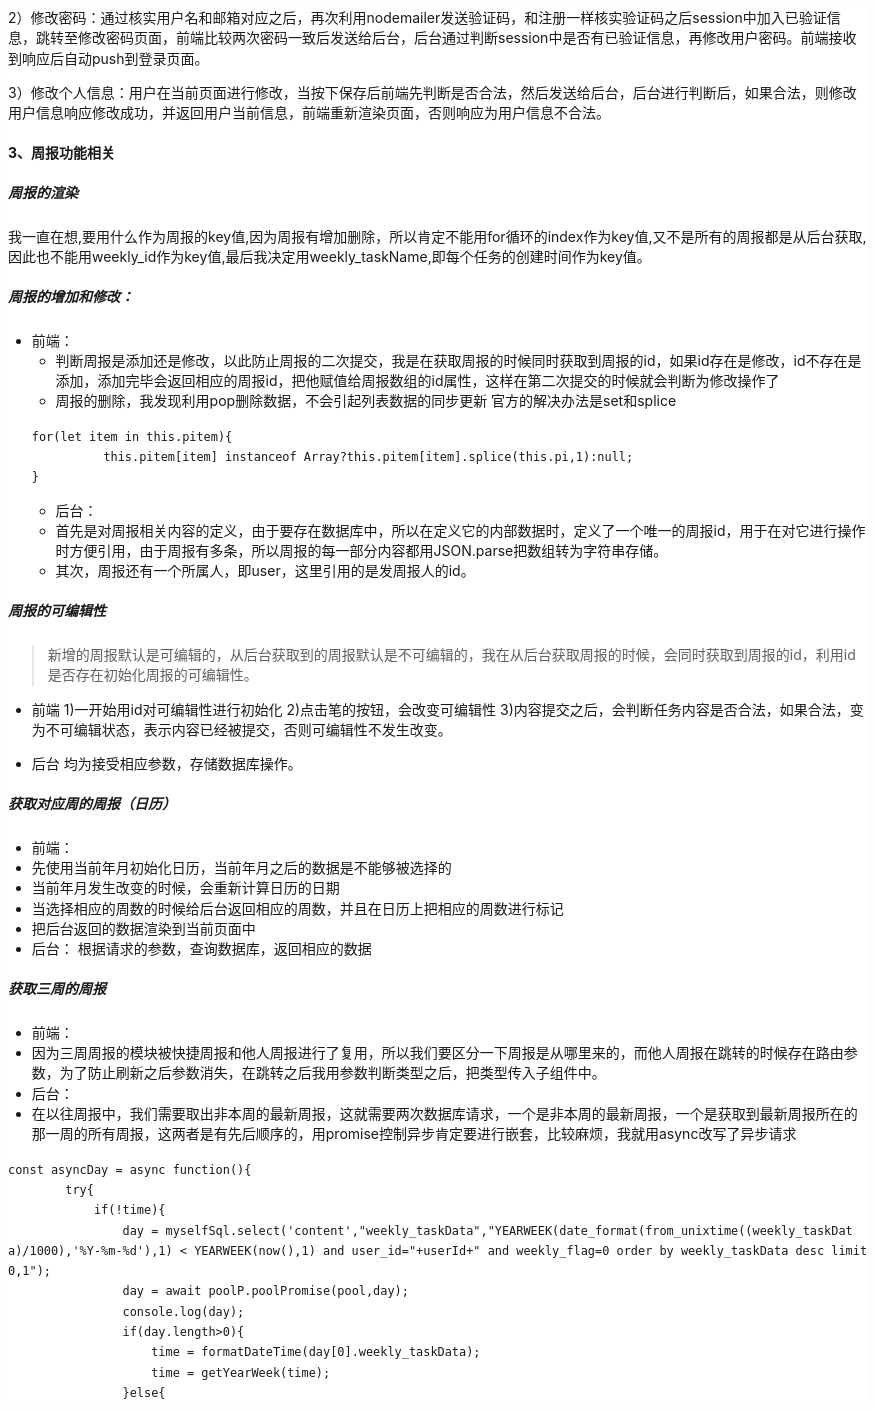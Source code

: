 2）修改密码：通过核实用户名和邮箱对应之后，再次利用nodemailer发送验证码，和注册一样核实验证码之后session中加入已验证信息，跳转至修改密码页面，前端比较两次密码一致后发送给后台，后台通过判断session中是否有已验证信息，再修改用户密码。前端接收到响应后自动push到登录页面。

3）修改个人信息：用户在当前页面进行修改，当按下保存后前端先判断是否合法，然后发送给后台，后台进行判断后，如果合法，则修改用户信息响应修改成功，并返回用户当前信息，前端重新渲染页面，否则响应为用户信息不合法。

#### 3、周报功能相关
##### 周报的渲染
我一直在想,要用什么作为周报的key值,因为周报有增加删除，所以肯定不能用for循环的index作为key值,又不是所有的周报都是从后台获取,因此也不能用weekly_id作为key值,最后我决定用weekly_taskName,即每个任务的创建时间作为key值。
##### 周报的增加和修改：

- 前端：
  - 判断周报是添加还是修改，以此防止周报的二次提交，我是在获取周报的时候同时获取到周报的id，如果id存在是修改，id不存在是添加，添加完毕会返回相应的周报id，把他赋值给周报数组的id属性，这样在第二次提交的时候就会判断为修改操作了
  - 周报的删除，我发现利用pop删除数据，不会引起列表数据的同步更新
  官方的解决办法是set和splice
  ```
  for(let item in this.pitem){
            this.pitem[item] instanceof Array?this.pitem[item].splice(this.pi,1):null;
  }
  ```
  - 后台：
  - 首先是对周报相关内容的定义，由于要存在数据库中，所以在定义它的内部数据时，定义了一个唯一的周报id，用于在对它进行操作时方便引用，由于周报有多条，所以周报的每一部分内容都用JSON.parse把数组转为字符串存储。
  - 其次，周报还有一个所属人，即user，这里引用的是发周报人的id。
  
##### 周报的可编辑性
> 新增的周报默认是可编辑的，从后台获取到的周报默认是不可编辑的，我在从后台获取周报的时候，会同时获取到周报的id，利用id是否存在初始化周报的可编辑性。

- 前端
1)一开始用id对可编辑性进行初始化
2)点击笔的按钮，会改变可编辑性
3)内容提交之后，会判断任务内容是否合法，如果合法，变为不可编辑状态，表示内容已经被提交，否则可编辑性不发生改变。

- 后台 
均为接受相应参数，存储数据库操作。
##### 获取对应周的周报（日历）
- 前端：
- 先使用当前年月初始化日历，当前年月之后的数据是不能够被选择的
- 当前年月发生改变的时候，会重新计算日历的日期
- 当选择相应的周数的时候给后台返回相应的周数，并且在日历上把相应的周数进行标记
- 把后台返回的数据渲染到当前页面中
- 后台：
根据请求的参数，查询数据库，返回相应的数据
##### 获取三周的周报
- 前端：
- 因为三周周报的模块被快捷周报和他人周报进行了复用，所以我们要区分一下周报是从哪里来的，而他人周报在跳转的时候存在路由参数，为了防止刷新之后参数消失，在跳转之后我用参数判断类型之后，把类型传入子组件中。
- 后台：
- 在以往周报中，我们需要取出非本周的最新周报，这就需要两次数据库请求，一个是非本周的最新周报，一个是获取到最新周报所在的那一周的所有周报，这两者是有先后顺序的，用promise控制异步肯定要进行嵌套，比较麻烦，我就用async改写了异步请求
```
const asyncDay = async function(){
        try{
            if(!time){
                day = myselfSql.select('content',"weekly_taskData","YEARWEEK(date_format(from_unixtime((weekly_taskData)/1000),'%Y-%m-%d'),1) < YEARWEEK(now(),1) and user_id="+userId+" and weekly_flag=0 order by weekly_taskData desc limit 0,1");
                day = await poolP.poolPromise(pool,day);
                console.log(day);
                if(day.length>0){
                    time = formatDateTime(day[0].weekly_taskData);
                    time = getYearWeek(time);
                }else{
```